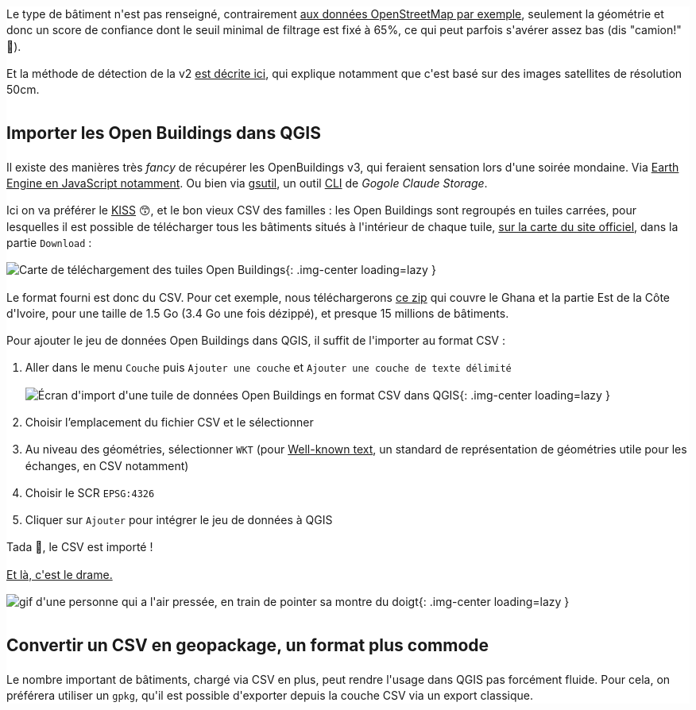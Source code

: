 Le type de bâtiment n'est pas renseigné, contrairement [aux données OpenStreetMap par exemple](https://wiki.openstreetmap.org/wiki/Key:building), seulement la géométrie et donc un score de confiance dont le seuil minimal de filtrage est fixé à 65%, ce qui peut parfois s'avérer assez bas (dis "camion!" :truck:).

Et la méthode de détection de la v2 [est décrite ici](https://arxiv.org/abs/2107.12283v2), qui explique notamment que c'est basé sur des images satellites de résolution 50cm.

## Importer les Open Buildings dans QGIS

Il existe des manières très _fancy_ de récupérer les OpenBuildings v3, qui feraient sensation lors d'une soirée mondaine. Via [Earth Engine en JavaScript notamment](https://developers.google.com/earth-engine/datasets/catalog/GOOGLE_Research_open-buildings_v3_polygons). Ou bien via [gsutil](https://cloud.google.com/storage/docs/gsutil_install), un outil [CLI](https://en.wikipedia.org/wiki/Command-line_interface) de _Gogole Claude Storage_.

Ici on va préférer le [KISS](https://en.wikipedia.org/wiki/KISS_principle) :kissing_smiling_eyes:, et le bon vieux CSV des familles : les Open Buildings sont regroupés en tuiles carrées, pour lesquelles il est possible de télécharger tous les bâtiments situés à l'intérieur de chaque tuile, [sur la carte du site officiel](https://sites.research.google/gr/open-buildings/#open-buildings-download), dans la partie `Download` :

![Carte de téléchargement des tuiles Open Buildings](https://cdn.geotribu.fr/img/articles-blog-rdp/articles/2025/open_buildings/carte_telechargement_open_buildings.png){: .img-center loading=lazy }

Le format fourni est donc du CSV. Pour cet exemple, nous téléchargerons [ce zip](https://storage.googleapis.com/open-buildings-data/v3/polygons_s2_level_4_gzip/0fd_buildings.csv.gz) qui couvre le Ghana et la partie Est de la Côte d'Ivoire, pour une taille de 1.5 Go (3.4 Go une fois dézippé), et presque 15 millions de bâtiments.

Pour ajouter le jeu de données Open Buildings dans QGIS, il suffit de l'importer au format CSV :

1. Aller dans le menu `Couche` puis `Ajouter une couche` et `Ajouter une couche de texte délimité`

    ![Écran d'import d'une tuile de données Open Buildings en format CSV dans QGIS](https://cdn.geotribu.fr/img/articles-blog-rdp/articles/2025/open_buildings/import_open_buildings_csv_qgis.webp){: .img-center loading=lazy }

1. Choisir l’emplacement du fichier CSV et le sélectionner
1. Au niveau des géométries, sélectionner `WKT` (pour [Well-known text](https://fr.wikipedia.org/wiki/Well-known_text), un standard de représentation de géométries utile pour les échanges, en CSV notamment)
1. Choisir le SCR `EPSG:4326`
1. Cliquer sur `Ajouter` pour intégrer le jeu de données à QGIS

Tada :tada:, le CSV est importé !

[Et là, c'est le drame.](https://www.arteradio.com/son/61658634/et_la_c_est_le_drame)

![gif d'une personne qui a l'air pressée, en train de pointer sa montre du doigt](https://cdn.geotribu.fr/img/articles-blog-rdp/articles/2025/open_buildings/gif_waiting.gif){: .img-center loading=lazy }

## Convertir un CSV en geopackage, un format plus commode

Le nombre important de bâtiments, chargé via CSV en plus, peut rendre l'usage dans QGIS pas forcément fluide. Pour cela, on préférera utiliser un `gpkg`, qu'il est possible d'exporter depuis la couche CSV via un export classique.
